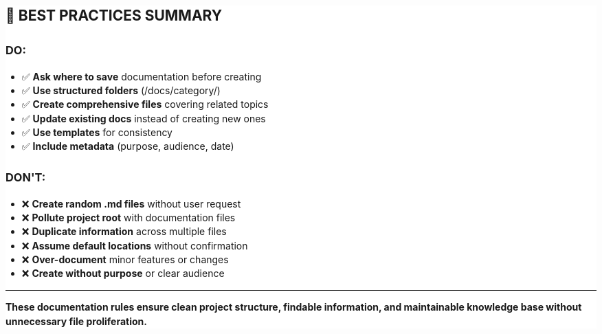 
## 🎯 BEST PRACTICES SUMMARY

### **DO:**
- ✅ **Ask where to save** documentation before creating
- ✅ **Use structured folders** (/docs/category/) 
- ✅ **Create comprehensive files** covering related topics
- ✅ **Update existing docs** instead of creating new ones
- ✅ **Use templates** for consistency
- ✅ **Include metadata** (purpose, audience, date)

### **DON'T:**
- ❌ **Create random .md files** without user request
- ❌ **Pollute project root** with documentation files
- ❌ **Duplicate information** across multiple files
- ❌ **Assume default locations** without confirmation
- ❌ **Over-document** minor features or changes
- ❌ **Create without purpose** or clear audience

---

**These documentation rules ensure clean project structure, findable information, and maintainable knowledge base without unnecessary file proliferation.**